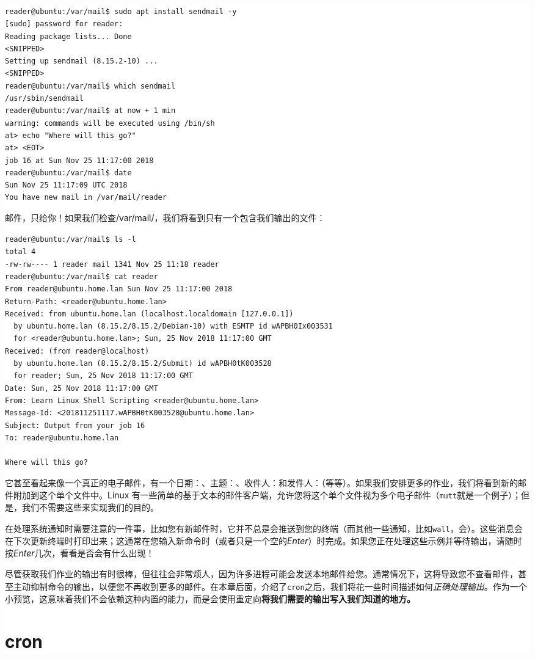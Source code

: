 ```
reader@ubuntu:/var/mail$ sudo apt install sendmail -y
[sudo] password for reader: 
Reading package lists... Done
<SNIPPED>
Setting up sendmail (8.15.2-10) ...
<SNIPPED>
reader@ubuntu:/var/mail$ which sendmail
/usr/sbin/sendmail
reader@ubuntu:/var/mail$ at now + 1 min
warning: commands will be executed using /bin/sh
at> echo "Where will this go?"
at> <EOT>
job 16 at Sun Nov 25 11:17:00 2018
reader@ubuntu:/var/mail$ date
Sun Nov 25 11:17:09 UTC 2018
You have new mail in /var/mail/reader
```

邮件，只给你！如果我们检查/var/mail/，我们将看到只有一个包含我们输出的文件：

```
reader@ubuntu:/var/mail$ ls -l
total 4
-rw-rw---- 1 reader mail 1341 Nov 25 11:18 reader
reader@ubuntu:/var/mail$ cat reader 
From reader@ubuntu.home.lan Sun Nov 25 11:17:00 2018
Return-Path: <reader@ubuntu.home.lan>
Received: from ubuntu.home.lan (localhost.localdomain [127.0.0.1])
  by ubuntu.home.lan (8.15.2/8.15.2/Debian-10) with ESMTP id wAPBH0Ix003531
  for <reader@ubuntu.home.lan>; Sun, 25 Nov 2018 11:17:00 GMT
Received: (from reader@localhost)
  by ubuntu.home.lan (8.15.2/8.15.2/Submit) id wAPBH0tK003528
  for reader; Sun, 25 Nov 2018 11:17:00 GMT
Date: Sun, 25 Nov 2018 11:17:00 GMT
From: Learn Linux Shell Scripting <reader@ubuntu.home.lan>
Message-Id: <201811251117.wAPBH0tK003528@ubuntu.home.lan>
Subject: Output from your job 16
To: reader@ubuntu.home.lan

Where will this go?
```

它甚至看起来像一个真正的电子邮件，有一个日期：、主题：、收件人：和发件人：（等等）。如果我们安排更多的作业，我们将看到新的邮件附加到这个单个文件中。Linux 有一些简单的基于文本的邮件客户端，允许您将这个单个文件视为多个电子邮件（`mutt`就是一个例子）；但是，我们不需要这些来实现我们的目的。

在处理系统通知时需要注意的一件事，比如您有新邮件时，它并不总是会推送到您的终端（而其他一些通知，比如`wall`，会）。这些消息会在下次更新终端时打印出来；这通常在您输入新命令时（或者只是一个空的*Enter*）时完成。如果您正在处理这些示例并等待输出，请随时按*Enter*几次，看看是否会有什么出现！

尽管获取我们作业的输出有时很棒，但往往会非常烦人，因为许多进程可能会发送本地邮件给您。通常情况下，这将导致您不查看邮件，甚至主动抑制命令的输出，以便您不再收到更多的邮件。在本章后面，介绍了`cron`之后，我们将花一些时间描述如何*正确处理输出*。作为一个小预览，这意味着我们不会依赖这种内置的能力，而是会使用重定向**将我们需要的输出写入我们知道的地方。**

# cron
